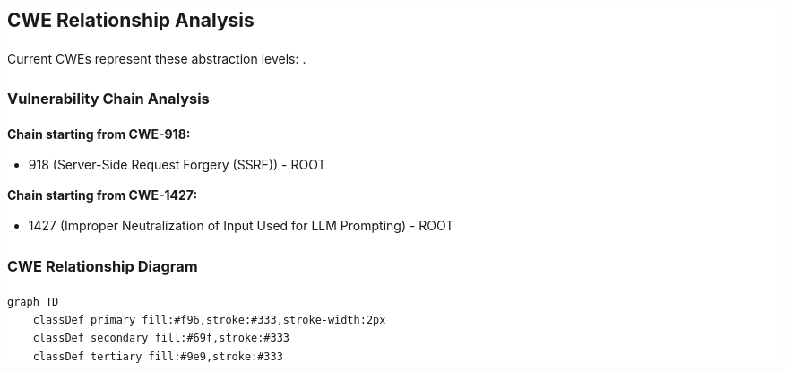 
## CWE Relationship Analysis

Current CWEs represent these abstraction levels: .


### Vulnerability Chain Analysis

**Chain starting from CWE-918:**
- 918 (Server-Side Request Forgery (SSRF)) - ROOT


**Chain starting from CWE-1427:**
- 1427 (Improper Neutralization of Input Used for LLM Prompting) - ROOT



### CWE Relationship Diagram

```mermaid
graph TD
    classDef primary fill:#f96,stroke:#333,stroke-width:2px
    classDef secondary fill:#69f,stroke:#333
    classDef tertiary fill:#9e9,stroke:#333
```